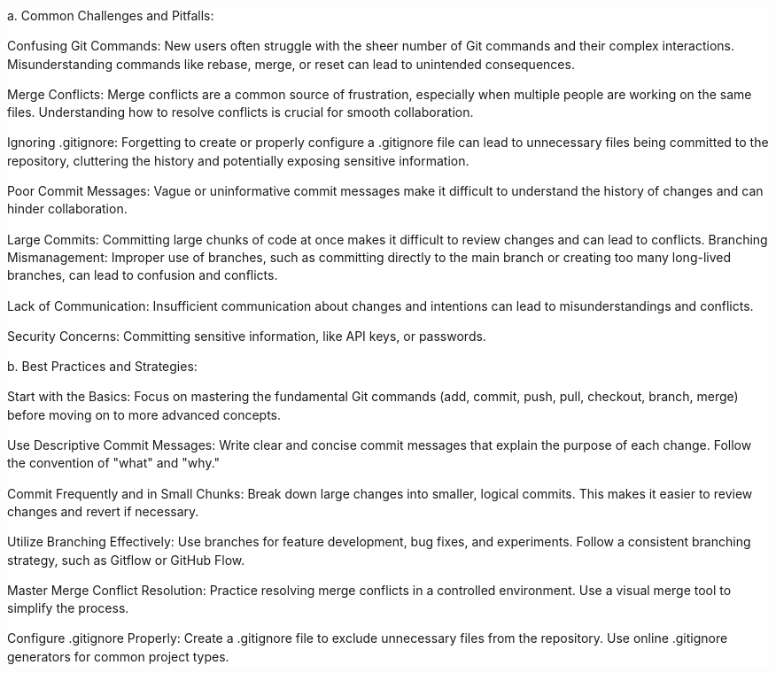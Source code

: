 a. Common Challenges and Pitfalls:

Confusing Git Commands:
New users often struggle with the sheer number of Git commands and their complex interactions.
Misunderstanding commands like rebase, merge, or reset can lead to unintended consequences.

Merge Conflicts:
Merge conflicts are a common source of frustration, especially when multiple people are working on the same files.
Understanding how to resolve conflicts is crucial for smooth collaboration.

Ignoring .gitignore:
Forgetting to create or properly configure a .gitignore file can lead to unnecessary files being committed to the repository, cluttering the history and potentially exposing sensitive information.

Poor Commit Messages:
Vague or uninformative commit messages make it difficult to understand the history of changes and can hinder collaboration.

Large Commits:
Committing large chunks of code at once makes it difficult to review changes and can lead to conflicts.
Branching Mismanagement:
Improper use of branches, such as committing directly to the main branch or creating too many long-lived branches, can lead to confusion and conflicts.

Lack of Communication:
Insufficient communication about changes and intentions can lead to misunderstandings and conflicts.

Security Concerns:
Committing sensitive information, like API keys, or passwords.

b. Best Practices and Strategies:

Start with the Basics:
Focus on mastering the fundamental Git commands (add, commit, push, pull, checkout, branch, merge) before moving on to more advanced concepts.

Use Descriptive Commit Messages:
Write clear and concise commit messages that explain the purpose of each change. Follow the convention of "what" and "why."

Commit Frequently and in Small Chunks:
Break down large changes into smaller, logical commits. This makes it easier to review changes and revert if necessary.

Utilize Branching Effectively:
Use branches for feature development, bug fixes, and experiments.
Follow a consistent branching strategy, such as Gitflow or GitHub Flow.

Master Merge Conflict Resolution:
Practice resolving merge conflicts in a controlled environment.
Use a visual merge tool to simplify the process.

Configure .gitignore Properly:
Create a .gitignore file to exclude unnecessary files from the repository.
Use online .gitignore generators for common project types.
